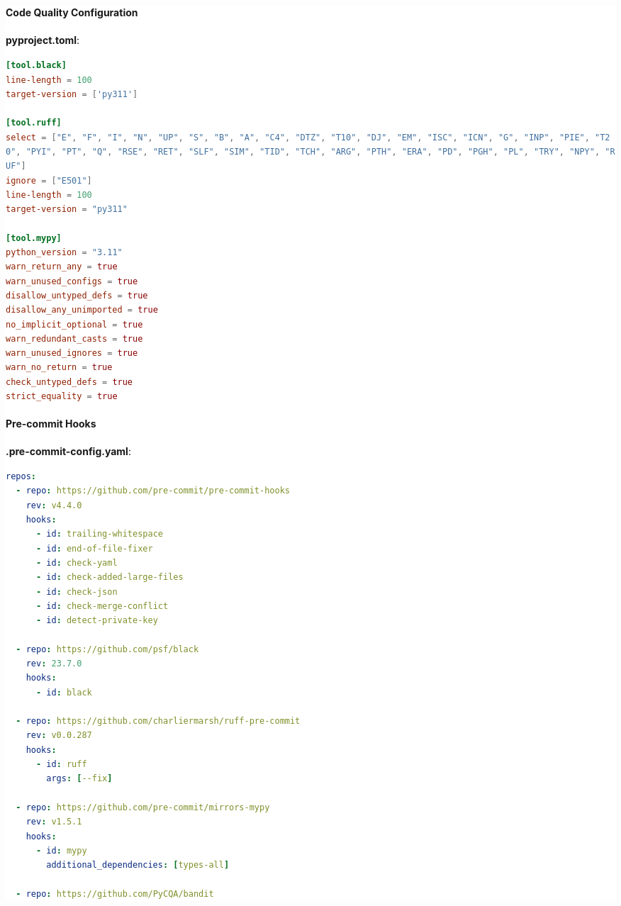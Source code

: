 #### Code Quality Configuration

**pyproject.toml**:

```toml
[tool.black]
line-length = 100
target-version = ['py311']

[tool.ruff]
select = ["E", "F", "I", "N", "UP", "S", "B", "A", "C4", "DTZ", "T10", "DJ", "EM", "ISC", "ICN", "G", "INP", "PIE", "T20", "PYI", "PT", "Q", "RSE", "RET", "SLF", "SIM", "TID", "TCH", "ARG", "PTH", "ERA", "PD", "PGH", "PL", "TRY", "NPY", "RUF"]
ignore = ["E501"]
line-length = 100
target-version = "py311"

[tool.mypy]
python_version = "3.11"
warn_return_any = true
warn_unused_configs = true
disallow_untyped_defs = true
disallow_any_unimported = true
no_implicit_optional = true
warn_redundant_casts = true
warn_unused_ignores = true
warn_no_return = true
check_untyped_defs = true
strict_equality = true
```

#### Pre-commit Hooks

**.pre-commit-config.yaml**:

```yaml
repos:
  - repo: https://github.com/pre-commit/pre-commit-hooks
    rev: v4.4.0
    hooks:
      - id: trailing-whitespace
      - id: end-of-file-fixer
      - id: check-yaml
      - id: check-added-large-files
      - id: check-json
      - id: check-merge-conflict
      - id: detect-private-key

  - repo: https://github.com/psf/black
    rev: 23.7.0
    hooks:
      - id: black

  - repo: https://github.com/charliermarsh/ruff-pre-commit
    rev: v0.0.287
    hooks:
      - id: ruff
        args: [--fix]

  - repo: https://github.com/pre-commit/mirrors-mypy
    rev: v1.5.1
    hooks:
      - id: mypy
        additional_dependencies: [types-all]

  - repo: https://github.com/PyCQA/bandit
```